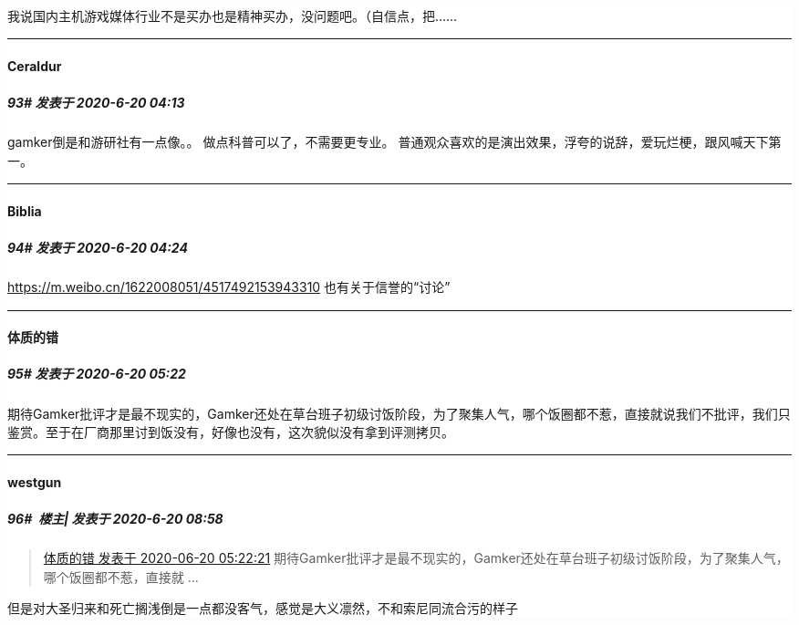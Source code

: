


我说国内主机游戏媒体行业不是买办也是精神买办，没问题吧。（自信点，把……







*****

####  Ceraldur  
##### 93#       发表于 2020-6-20 04:13




gamker倒是和游研社有一点像。。 做点科普可以了，不需要更专业。 普通观众喜欢的是演出效果，浮夸的说辞，爱玩烂梗，跟风喊天下第一。







*****

####  Biblia  
##### 94#       发表于 2020-6-20 04:24




https://m.weibo.cn/1622008051/4517492153943310
也有关于信誉的“讨论”







*****

####  体质的错  
##### 95#       发表于 2020-6-20 05:22




期待Gamker批评才是最不现实的，Gamker还处在草台班子初级讨饭阶段，为了聚集人气，哪个饭圈都不惹，直接就说我们不批评，我们只鉴赏。至于在厂商那里讨到饭没有，好像也没有，这次貌似没有拿到评测拷贝。







*****

####  westgun  
##### 96#         楼主| 发表于 2020-6-20 08:58



<blockquote><a href="httphttps://bbs.saraba1st.com/2b/forum.php?mod=redirect&amp;goto=findpost&amp;pid=47871531&amp;ptid=1942720" target="_blank">体质的错 发表于 2020-06-20 05:22:21</a>
期待Gamker批评才是最不现实的，Gamker还处在草台班子初级讨饭阶段，为了聚集人气，哪个饭圈都不惹，直接就 ...</blockquote>但是对大圣归来和死亡搁浅倒是一点都没客气，感觉是大义凛然，不和索尼同流合污的样子
